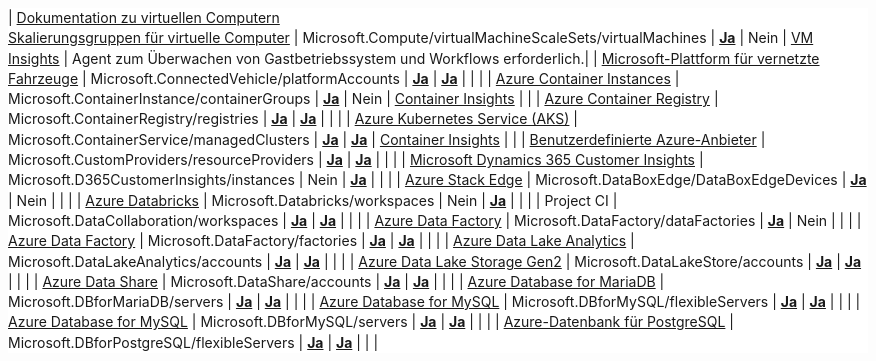  | [Dokumentation zu virtuellen Computern](/azure/virtual-machines/)<br />[Skalierungsgruppen für virtuelle Computer](/azure/virtual-machine-scale-sets/)   | Microsoft.Compute/virtualMachineScaleSets/virtualMachines | [**Ja**](/azure/azure-monitor/essentials/metrics-supported#microsoftcomputevirtualmachinescalesetsvirtualmachines) | Nein | [VM Insights](/azure/azure-monitor/insights/vminsights-overview) | Agent zum Überwachen von Gastbetriebssystem und Workflows erforderlich.|
 | [Microsoft-Plattform für vernetzte Fahrzeuge](https://azure.microsoft.com/blog/microsoft-connected-vehicle-platform-trends-and-investment-areas/) | Microsoft.ConnectedVehicle/platformAccounts | [**Ja**](/azure/azure-monitor/essentials/metrics-supported#microsoftconnectedvehicleplatformaccounts) | [**Ja**](/azure/azure-monitor/essentials/resource-log-categories#microsoftconnectedvehicleplatformaccounts) |   | |
 | [Azure Container Instances](/azure/container-instances/)   | Microsoft.ContainerInstance/containerGroups | [**Ja**](/azure/azure-monitor/essentials/metrics-supported#microsoftcontainerinstancecontainergroups) | Nein | [Container Insights](/azure/azure-monitor/insights/container-insights-overview) | |
 | [Azure Container Registry](/azure/container-registry/)   | Microsoft.ContainerRegistry/registries | [**Ja**](/azure/azure-monitor/essentials/metrics-supported#microsoftcontainerregistryregistries) | [**Ja**](/azure/azure-monitor/essentials/resource-log-categories#microsoftcontainerregistryregistries) |   | |
 | [Azure Kubernetes Service (AKS)](/azure/aks/)   | Microsoft.ContainerService/managedClusters | [**Ja**](/azure/azure-monitor/essentials/metrics-supported#microsoftcontainerservicemanagedclusters) | [**Ja**](/azure/azure-monitor/essentials/resource-log-categories#microsoftcontainerservicemanagedclusters) | [Container Insights](/azure/azure-monitor/insights/container-insights-overview) | |
 | [Benutzerdefinierte Azure-Anbieter](/azure/azure-resource-manager/custom-providers/)   | Microsoft.CustomProviders/resourceProviders | [**Ja**](/azure/azure-monitor/essentials/metrics-supported#microsoftcustomprovidersresourceproviders) | [**Ja**](/azure/azure-monitor/essentials/resource-log-categories#microsoftcustomprovidersresourceproviders) |   | |
 | [Microsoft Dynamics 365 Customer Insights](/dynamics365/customer-insights/) | Microsoft.D365CustomerInsights/instances | Nein | [**Ja**](/azure/azure-monitor/essentials/resource-log-categories#microsoftd365customerinsightsinstances) |   | |
 | [Azure Stack Edge](/azure/databox-online/azure-stack-edge-overview.md)   | Microsoft.DataBoxEdge/DataBoxEdgeDevices | [**Ja**](/azure/azure-monitor/essentials/metrics-supported#microsoftdataboxedgedataboxedgedevices) | Nein |   | |
 | [Azure Databricks](/azure/azure-databricks/)   | Microsoft.Databricks/workspaces | Nein | [**Ja**](/azure/azure-monitor/essentials/resource-log-categories#microsoftdatabricksworkspaces) |   | |
 | Project CI | Microsoft.DataCollaboration/workspaces | [**Ja**](/azure/azure-monitor/essentials/metrics-supported#microsoftdatacollaborationworkspaces) | [**Ja**](/azure/azure-monitor/essentials/resource-log-categories#microsoftdatacollaborationworkspaces) |   | |
 | [Azure Data Factory](/azure/data-factory/)   | Microsoft.DataFactory/dataFactories | [**Ja**](/azure/azure-monitor/essentials/metrics-supported#microsoftdatafactorydatafactories) | Nein |   | |
 | [Azure Data Factory](/azure/data-factory/)   | Microsoft.DataFactory/factories | [**Ja**](/azure/azure-monitor/essentials/metrics-supported#microsoftdatafactoryfactories) | [**Ja**](/azure/azure-monitor/essentials/resource-log-categories#microsoftdatafactoryfactories) |   | |
 | [Azure Data Lake Analytics](/azure/data-lake-analytics/)   | Microsoft.DataLakeAnalytics/accounts | [**Ja**](/azure/azure-monitor/essentials/metrics-supported#microsoftdatalakeanalyticsaccounts) | [**Ja**](/azure/azure-monitor/essentials/resource-log-categories#microsoftdatalakeanalyticsaccounts) |   | |
 | [Azure Data Lake Storage Gen2](/azure/storage/blobs/data-lake-storage-introduction.md)   | Microsoft.DataLakeStore/accounts | [**Ja**](/azure/azure-monitor/essentials/metrics-supported#microsoftdatalakestoreaccounts) | [**Ja**](/azure/azure-monitor/essentials/resource-log-categories#microsoftdatalakestoreaccounts) |   | |
 | [Azure Data Share](/azure/data-share/)   | Microsoft.DataShare/accounts | [**Ja**](/azure/azure-monitor/essentials/metrics-supported#microsoftdatashareaccounts) | [**Ja**](/azure/azure-monitor/essentials/resource-log-categories#microsoftdatashareaccounts) |   | |
 | [Azure Database for MariaDB](/azure/mariadb/)   | Microsoft.DBforMariaDB/servers | [**Ja**](/azure/azure-monitor/essentials/metrics-supported#microsoftdbformariadbservers) | [**Ja**](/azure/azure-monitor/essentials/resource-log-categories#microsoftdbformariadbservers) |   | |
 | [Azure Database for MySQL](/azure/mysql/)   | Microsoft.DBforMySQL/flexibleServers | [**Ja**](/azure/azure-monitor/essentials/metrics-supported#microsoftdbformysqlflexibleservers) | [**Ja**](/azure/azure-monitor/essentials/resource-log-categories#microsoftdbformysqlflexibleservers) |   | |
 | [Azure Database for MySQL](/azure/mysql/)   | Microsoft.DBforMySQL/servers | [**Ja**](/azure/azure-monitor/essentials/metrics-supported#microsoftdbformysqlservers) | [**Ja**](/azure/azure-monitor/essentials/resource-log-categories#microsoftdbformysqlservers) |   | |
 | [Azure-Datenbank für PostgreSQL](/azure/postgresql/)   | Microsoft.DBforPostgreSQL/flexibleServers | [**Ja**](/azure/azure-monitor/essentials/metrics-supported#microsoftdbforpostgresqlflexibleservers) | [**Ja**](/azure/azure-monitor/essentials/resource-log-categories#microsoftdbforpostgresqlflexibleservers) |   | |